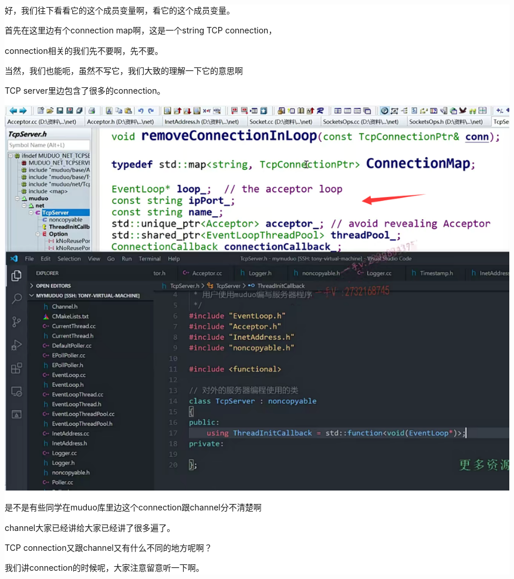 


好，我们往下看看它的这个成员变量啊，看它的这个成员变量。

首先在这里边有个connection map啊，这是一个string TCP connection，

connection相关的我们先不要啊，先不要。

当然，我们也能呃，虽然不写它，我们大致的理解一下它的意思啊

TCP server里边包含了很多的connection。

![image-20230729013311665](image/image-20230729013311665.png)



是不是有些同学在muduo库里边这个connection跟channel分不清楚啊

channel大家已经讲给大家已经讲了很多遍了。

TCP connection又跟channel又有什么不同的地方呢啊？

我们讲connection的时候呢，大家注意留意听一下啊。
